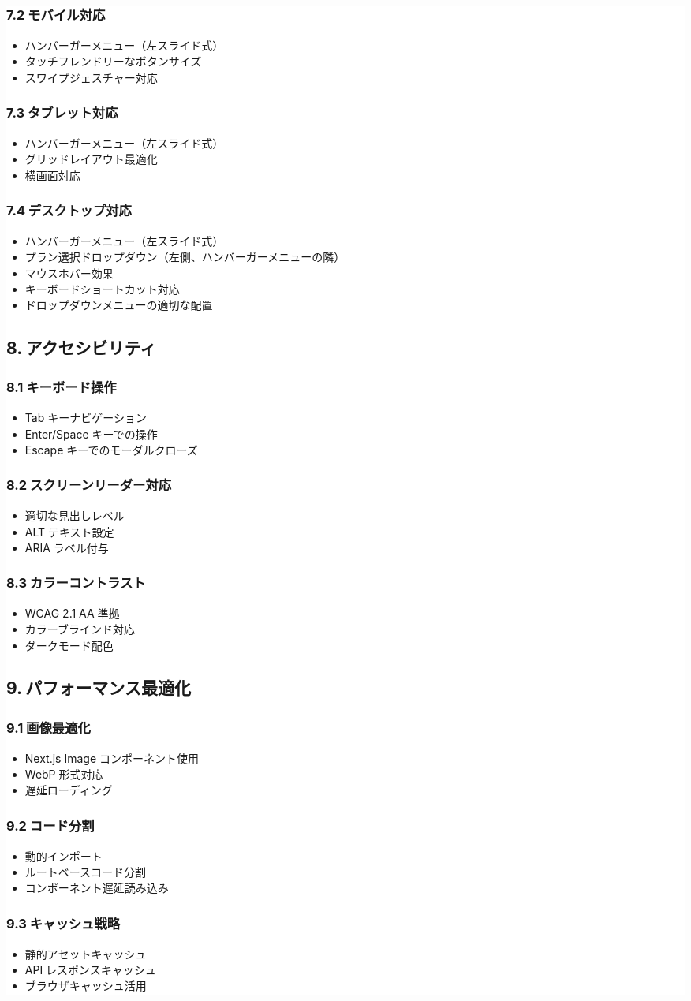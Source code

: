 ### 7.2 モバイル対応
- ハンバーガーメニュー（左スライド式）
- タッチフレンドリーなボタンサイズ
- スワイプジェスチャー対応

### 7.3 タブレット対応
- ハンバーガーメニュー（左スライド式）
- グリッドレイアウト最適化
- 横画面対応

### 7.4 デスクトップ対応
- ハンバーガーメニュー（左スライド式）
- プラン選択ドロップダウン（左側、ハンバーガーメニューの隣）
- マウスホバー効果
- キーボードショートカット対応
- ドロップダウンメニューの適切な配置

## 8. アクセシビリティ

### 8.1 キーボード操作
- Tab キーナビゲーション
- Enter/Space キーでの操作
- Escape キーでのモーダルクローズ

### 8.2 スクリーンリーダー対応
- 適切な見出しレベル
- ALT テキスト設定
- ARIA ラベル付与

### 8.3 カラーコントラスト
- WCAG 2.1 AA 準拠
- カラーブラインド対応
- ダークモード配色

## 9. パフォーマンス最適化

### 9.1 画像最適化
- Next.js Image コンポーネント使用
- WebP 形式対応
- 遅延ローディング

### 9.2 コード分割
- 動的インポート
- ルートベースコード分割
- コンポーネント遅延読み込み

### 9.3 キャッシュ戦略
- 静的アセットキャッシュ
- API レスポンスキャッシュ
- ブラウザキャッシュ活用